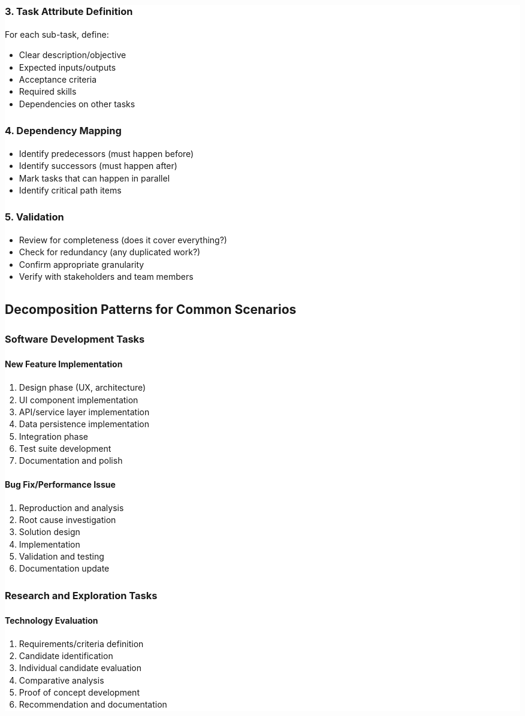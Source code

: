 ### 3. Task Attribute Definition
For each sub-task, define:
- Clear description/objective
- Expected inputs/outputs
- Acceptance criteria
- Required skills
- Dependencies on other tasks

### 4. Dependency Mapping
- Identify predecessors (must happen before)
- Identify successors (must happen after)
- Mark tasks that can happen in parallel
- Identify critical path items

### 5. Validation
- Review for completeness (does it cover everything?)
- Check for redundancy (any duplicated work?)
- Confirm appropriate granularity
- Verify with stakeholders and team members

## Decomposition Patterns for Common Scenarios

### Software Development Tasks

#### New Feature Implementation
1. Design phase (UX, architecture)
2. UI component implementation
3. API/service layer implementation
4. Data persistence implementation
5. Integration phase
6. Test suite development
7. Documentation and polish

#### Bug Fix/Performance Issue
1. Reproduction and analysis
2. Root cause investigation
3. Solution design
4. Implementation
5. Validation and testing
6. Documentation update

### Research and Exploration Tasks

#### Technology Evaluation
1. Requirements/criteria definition
2. Candidate identification
3. Individual candidate evaluation
4. Comparative analysis
5. Proof of concept development
6. Recommendation and documentation
